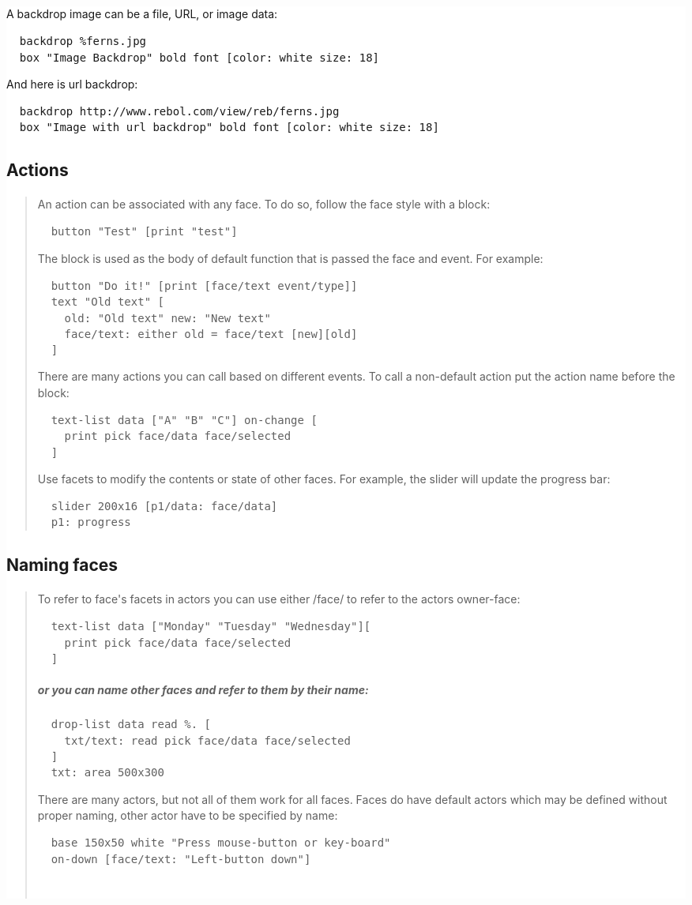 </pre>
<p>A backdrop image can be a file, URL, or image data:</p>
<pre>
  backdrop %ferns.jpg
  box "Image Backdrop" bold font [color: white size: 18]
</pre>
<p>And here is url backdrop:</p>
<pre>
  backdrop http://www.rebol.com/view/reb/ferns.jpg
  box "Image with url backdrop" bold font [color: white size: 18]
</pre>
</blockquote>
<h2 id="section-20">Actions</h2>
<blockquote>
<p>An action can be associated with any face. To do so,
follow the face style with a block:</p>
<pre>
  button "Test" [print "test"]
</pre>
<p>The block is used as the body of default function that is passed
the face and event.  For example:</p>
<pre>
  button "Do it!" [print [face/text event/type]]
  text "Old text" [
    old: "Old text" new: "New text" 
    face/text: either old = face/text [new][old] 
  ]
</pre>
<p>There are many actions you can call based on different events.
To call a non-default action put the action name before the block:</p>
<pre>
  text-list data ["A" "B" "C"] on-change [
    print pick face/data face/selected
  ]
</pre>
<p>Use facets to modify the contents or state of other faces.
For example, the slider will update the progress bar:</p>
<pre>
  slider 200x16 [p1/data: face/data]
  p1: progress
</pre>
</blockquote>
<h2 id="section-21">Naming faces</h2>
<blockquote>
<p>To refer to face's facets in actors you can use either /face/ to
refer to the actors owner-face:</p>
<pre>
  text-list data ["Monday" "Tuesday" "Wednesday"][
    print pick face/data face/selected
  ]
</pre>
<h5 id="section-21">or you can name other faces and refer to them by their name:</h5>
<pre>
  drop-list data read %. [
    txt/text: read pick face/data face/selected
  ]
  txt: area 500x300
</pre>
<p>There are many actors, but not all of them work for all faces.
Faces do have default actors which may be defined without proper
naming, other actor have to be specified by name:</p>
<pre>
  base 150x50 white "Press mouse-button or key-board"
  on-down [face/text: "Left-button down"]